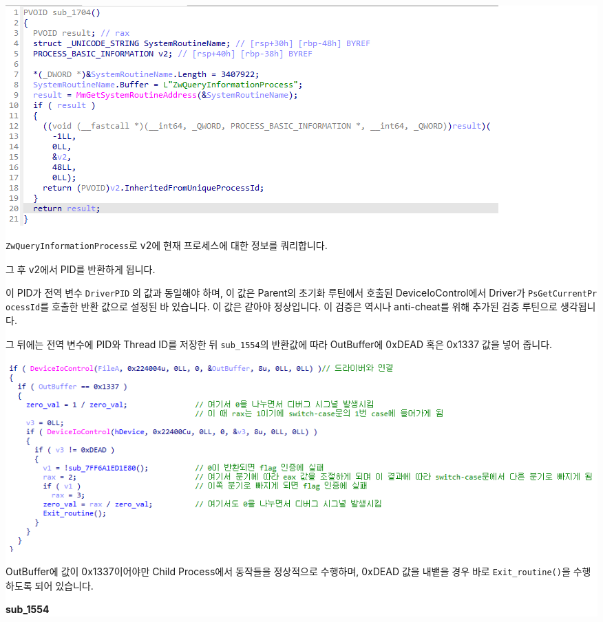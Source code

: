 ![Untitled](/CTF/LineCTF/BrownFlagChecker/Untitled%2050.png)

`ZwQueryInformationProcess`로 v2에 현재 프로세스에 대한 정보를 쿼리합니다.

그 후 v2에서 PID를 반환하게 됩니다.

이 PID가 전역 변수 `DriverPID` 의 값과 동일해야 하며, 이 값은 Parent의 초기화 루틴에서 호출된 DeviceIoControl에서 Driver가 `PsGetCurrentProcessId`를 호출한 반환 값으로 설정된 바 있습니다. 이 값은 같아야 정상입니다. 이 검증은 역시나 anti-cheat를 위해 추가된 검증 루틴으로 생각됩니다.

그 뒤에는 전역 변수에 PID와 Thread ID를 저장한 뒤 `sub_1554`의 반환값에 따라 OutBuffer에 0xDEAD 혹은 0x1337 값을 넣어 줍니다.

![Untitled](/CTF/LineCTF/BrownFlagChecker/Untitled%2051.png)

OutBuffer에 값이 0x1337이어야만 Child Process에서 동작들을 정상적으로 수행하며,  0xDEAD 값을 내뱉을 경우 바로 `Exit_routine()`을 수행하도록 되어 있습니다.

**sub_1554**

